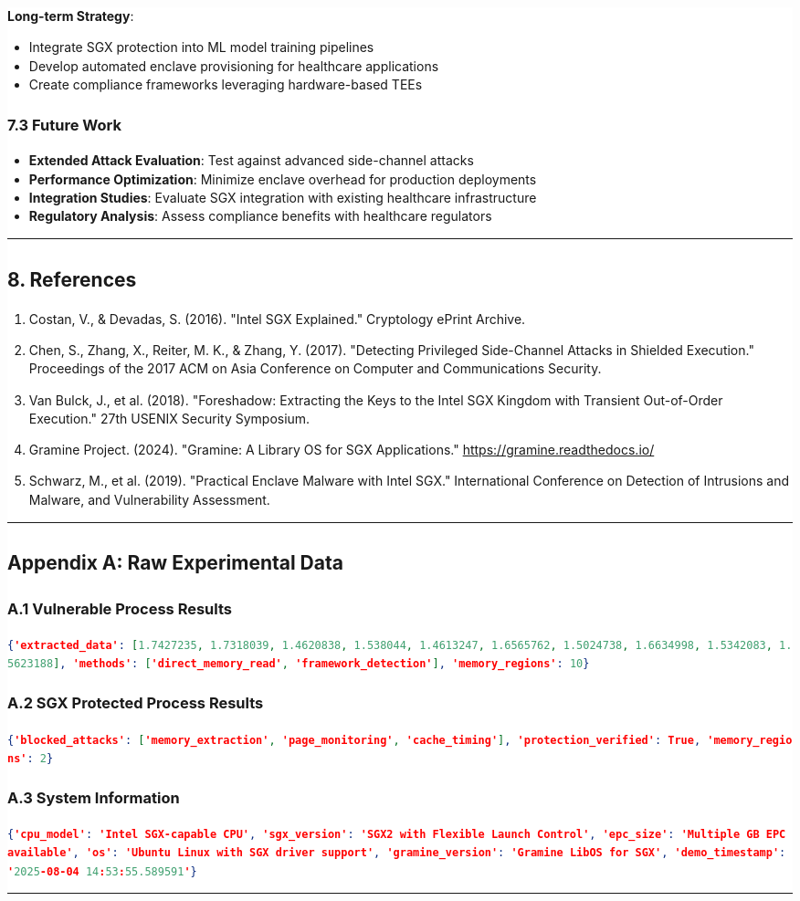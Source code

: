 **Long-term Strategy**:  
- Integrate SGX protection into ML model training pipelines
- Develop automated enclave provisioning for healthcare applications
- Create compliance frameworks leveraging hardware-based TEEs

### 7.3 Future Work

- **Extended Attack Evaluation**: Test against advanced side-channel attacks
- **Performance Optimization**: Minimize enclave overhead for production deployments  
- **Integration Studies**: Evaluate SGX integration with existing healthcare infrastructure
- **Regulatory Analysis**: Assess compliance benefits with healthcare regulators

---

## 8. References

1. Costan, V., & Devadas, S. (2016). "Intel SGX Explained." Cryptology ePrint Archive.

2. Chen, S., Zhang, X., Reiter, M. K., & Zhang, Y. (2017). "Detecting Privileged Side-Channel Attacks in Shielded Execution." Proceedings of the 2017 ACM on Asia Conference on Computer and Communications Security.

3. Van Bulck, J., et al. (2018). "Foreshadow: Extracting the Keys to the Intel SGX Kingdom with Transient Out-of-Order Execution." 27th USENIX Security Symposium.

4. Gramine Project. (2024). "Gramine: A Library OS for SGX Applications." https://gramine.readthedocs.io/

5. Schwarz, M., et al. (2019). "Practical Enclave Malware with Intel SGX." International Conference on Detection of Intrusions and Malware, and Vulnerability Assessment.

---

## Appendix A: Raw Experimental Data

### A.1 Vulnerable Process Results
```json
{'extracted_data': [1.7427235, 1.7318039, 1.4620838, 1.538044, 1.4613247, 1.6565762, 1.5024738, 1.6634998, 1.5342083, 1.5623188], 'methods': ['direct_memory_read', 'framework_detection'], 'memory_regions': 10}
```

### A.2 SGX Protected Process Results  
```json
{'blocked_attacks': ['memory_extraction', 'page_monitoring', 'cache_timing'], 'protection_verified': True, 'memory_regions': 2}
```

### A.3 System Information
```json
{'cpu_model': 'Intel SGX-capable CPU', 'sgx_version': 'SGX2 with Flexible Launch Control', 'epc_size': 'Multiple GB EPC available', 'os': 'Ubuntu Linux with SGX driver support', 'gramine_version': 'Gramine LibOS for SGX', 'demo_timestamp': '2025-08-04 14:53:55.589591'}
```

---
